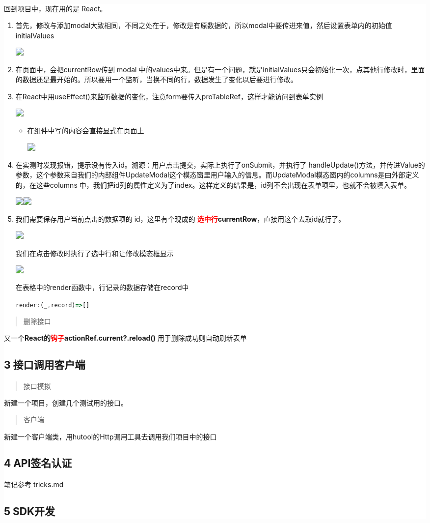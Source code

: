 回到项目中，现在用的是 React。

1. 首先，修改与添加modal大致相同，不同之处在于，修改是有原数据的，所以modal中要传进来值，然后设置表单内的初始值initialValues

   ![](https://github.com/polarisronx/Papi-backend/edit/master/doc/images/QQ截图20240306150939.png)

2. 在页面中，会把currentRow传到 modal 中的values中来。但是有一个问题，就是initialValues只会初始化一次，点其他行修改时，里面的数据还是最开始的。所以要用一个监听，当换不同的行，数据发生了变化以后要进行修改。

3. 在React中用useEffect()来监听数据的变化，注意form要传入proTableRef，这样才能访问到表单实例

   ![](https://github.com/polarisronx/Papi-backend/edit/master/doc/images/QQ截图20240307203743.png)

   - 在组件中写的内容会直接显式在页面上

     ![](https://github.com/polarisronx/Papi-backend/edit/master/doc/images/QQ截图20240307203924.png)

4. 在实测时发现报错，提示没有传入id。溯源：用户点击提交，实际上执行了onSubmit，并执行了 handleUpdate()方法，并传进Value的参数，这个参数来自我们的内部组件UpdateModal这个模态窗里用户输入的信息。而UpdateModal模态窗内的columns是由外部定义的，在这些columns 中，我们把id列的属性定义为了index。这样定义的结果是，id列不会出现在表单项里，也就不会被填入表单。

   ![](https://github.com/polarisronx/Papi-backend/edit/master/doc/images/QQ截图20240307204606.png)![](https://github.com/polarisronx/Papi-backend/edit/master/doc/images/QQ截图20240307205223.png)

5. 我们需要保存用户当前点击的数据项的 id，这里有个现成的 **<font color='red'>选中行</font>currentRow**，直接用这个去取id就行了。

   ![](https://github.com/polarisronx/Papi-backend/edit/master/doc/images/QQ截图20240307205911.png)

   我们在点击修改时执行了选中行和让修改模态框显示

   ![](https://github.com/polarisronx/Papi-backend/edit/master/doc/images/QQ截图20240307211314.png)
   
   在表格中的render函数中，行记录的数据存储在record中
   
   ````typescript
   render:(_,record)=>[]
   ````
   
   

> 删除接口

又一个**React的<font color='red'>钩子</font>actionRef.current?.reload()** 用于删除成功则自动刷新表单

## 3 接口调用客户端

>接口模拟

新建一个项目，创建几个测试用的接口。

> 客户端

新建一个客户端类，用hutool的Http调用工具去调用我们项目中的接口

## 4 API签名认证

笔记参考 tricks.md

## 5 SDK开发

